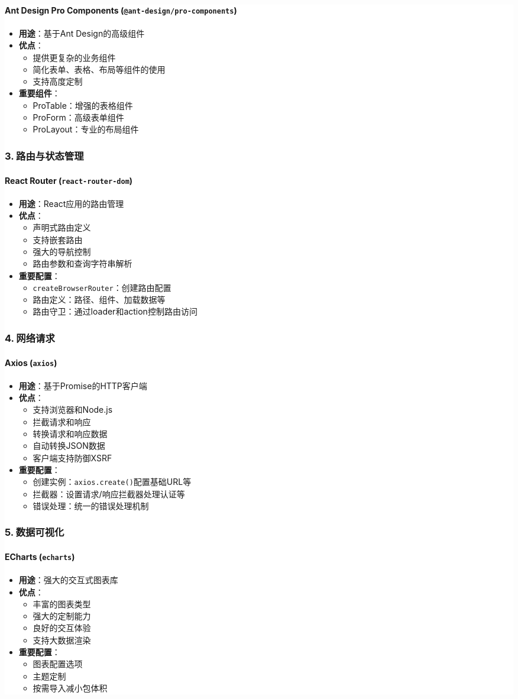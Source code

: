 #### Ant Design Pro Components (`@ant-design/pro-components`)

- **用途**：基于Ant Design的高级组件
- **优点**：
  - 提供更复杂的业务组件
  - 简化表单、表格、布局等组件的使用
  - 支持高度定制
- **重要组件**：
  - ProTable：增强的表格组件
  - ProForm：高级表单组件
  - ProLayout：专业的布局组件

### 3. 路由与状态管理

#### React Router (`react-router-dom`)

- **用途**：React应用的路由管理
- **优点**：
  - 声明式路由定义
  - 支持嵌套路由
  - 强大的导航控制
  - 路由参数和查询字符串解析
- **重要配置**：
  - `createBrowserRouter`：创建路由配置
  - 路由定义：路径、组件、加载数据等
  - 路由守卫：通过loader和action控制路由访问

### 4. 网络请求

#### Axios (`axios`)

- **用途**：基于Promise的HTTP客户端
- **优点**：
  - 支持浏览器和Node.js
  - 拦截请求和响应
  - 转换请求和响应数据
  - 自动转换JSON数据
  - 客户端支持防御XSRF
- **重要配置**：
  - 创建实例：`axios.create()`配置基础URL等
  - 拦截器：设置请求/响应拦截器处理认证等
  - 错误处理：统一的错误处理机制

### 5. 数据可视化

#### ECharts (`echarts`)

- **用途**：强大的交互式图表库
- **优点**：
  - 丰富的图表类型
  - 强大的定制能力
  - 良好的交互体验
  - 支持大数据渲染
- **重要配置**：
  - 图表配置选项
  - 主题定制
  - 按需导入减小包体积
